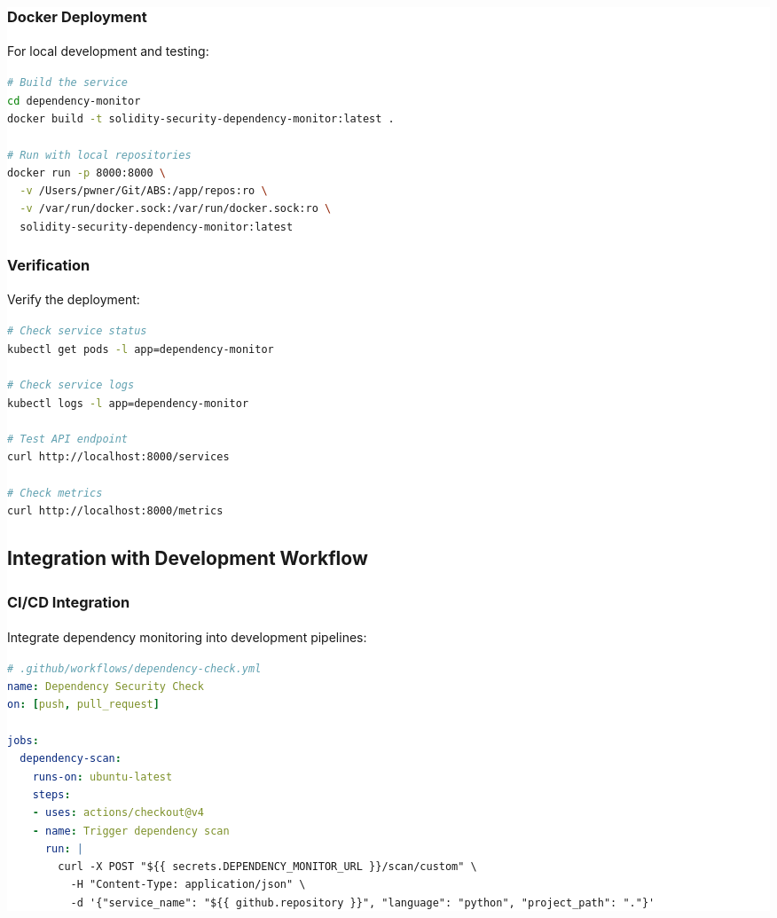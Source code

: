 ### Docker Deployment
For local development and testing:

```bash
# Build the service
cd dependency-monitor
docker build -t solidity-security-dependency-monitor:latest .

# Run with local repositories
docker run -p 8000:8000 \
  -v /Users/pwner/Git/ABS:/app/repos:ro \
  -v /var/run/docker.sock:/var/run/docker.sock:ro \
  solidity-security-dependency-monitor:latest
```

### Verification
Verify the deployment:

```bash
# Check service status
kubectl get pods -l app=dependency-monitor

# Check service logs
kubectl logs -l app=dependency-monitor

# Test API endpoint
curl http://localhost:8000/services

# Check metrics
curl http://localhost:8000/metrics
```

## Integration with Development Workflow

### CI/CD Integration
Integrate dependency monitoring into development pipelines:

```yaml
# .github/workflows/dependency-check.yml
name: Dependency Security Check
on: [push, pull_request]

jobs:
  dependency-scan:
    runs-on: ubuntu-latest
    steps:
    - uses: actions/checkout@v4
    - name: Trigger dependency scan
      run: |
        curl -X POST "${{ secrets.DEPENDENCY_MONITOR_URL }}/scan/custom" \
          -H "Content-Type: application/json" \
          -d '{"service_name": "${{ github.repository }}", "language": "python", "project_path": "."}'
```
